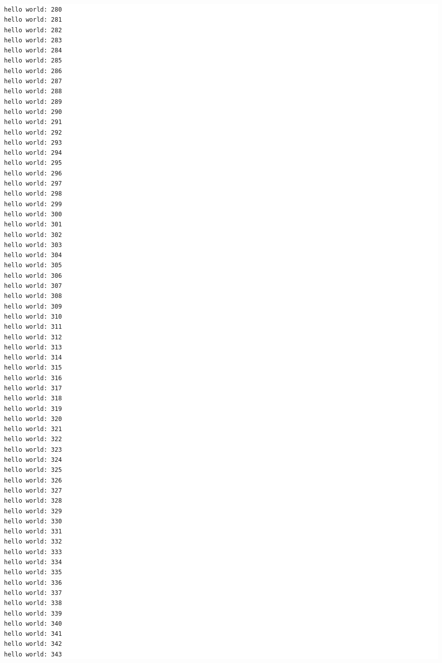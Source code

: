     hello world: 280
    hello world: 281
    hello world: 282
    hello world: 283
    hello world: 284
    hello world: 285
    hello world: 286
    hello world: 287
    hello world: 288
    hello world: 289
    hello world: 290
    hello world: 291
    hello world: 292
    hello world: 293
    hello world: 294
    hello world: 295
    hello world: 296
    hello world: 297
    hello world: 298
    hello world: 299
    hello world: 300
    hello world: 301
    hello world: 302
    hello world: 303
    hello world: 304
    hello world: 305
    hello world: 306
    hello world: 307
    hello world: 308
    hello world: 309
    hello world: 310
    hello world: 311
    hello world: 312
    hello world: 313
    hello world: 314
    hello world: 315
    hello world: 316
    hello world: 317
    hello world: 318
    hello world: 319
    hello world: 320
    hello world: 321
    hello world: 322
    hello world: 323
    hello world: 324
    hello world: 325
    hello world: 326
    hello world: 327
    hello world: 328
    hello world: 329
    hello world: 330
    hello world: 331
    hello world: 332
    hello world: 333
    hello world: 334
    hello world: 335
    hello world: 336
    hello world: 337
    hello world: 338
    hello world: 339
    hello world: 340
    hello world: 341
    hello world: 342
    hello world: 343